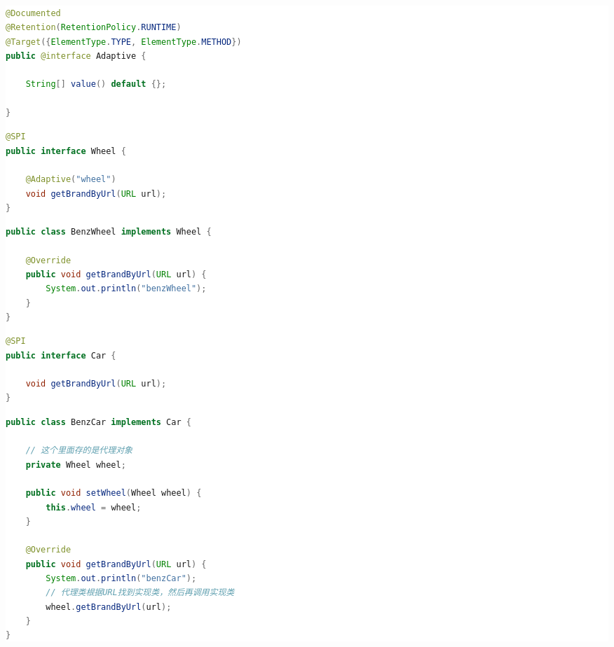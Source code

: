 ```java
@Documented
@Retention(RetentionPolicy.RUNTIME)
@Target({ElementType.TYPE, ElementType.METHOD})
public @interface Adaptive {

    String[] value() default {};

}
```

```java
@SPI
public interface Wheel {

    @Adaptive("wheel")
    void getBrandByUrl(URL url);
}
```

```java
public class BenzWheel implements Wheel {

    @Override
    public void getBrandByUrl(URL url) {
        System.out.println("benzWheel");
    }
}
```

```java
@SPI
public interface Car {

    void getBrandByUrl(URL url);
}
```

```java
public class BenzCar implements Car {

    // 这个里面存的是代理对象
    private Wheel wheel;

    public void setWheel(Wheel wheel) {
        this.wheel = wheel;
    }

    @Override
    public void getBrandByUrl(URL url) {
        System.out.println("benzCar");
        // 代理类根据URL找到实现类，然后再调用实现类
        wheel.getBrandByUrl(url);
    }
}
```
